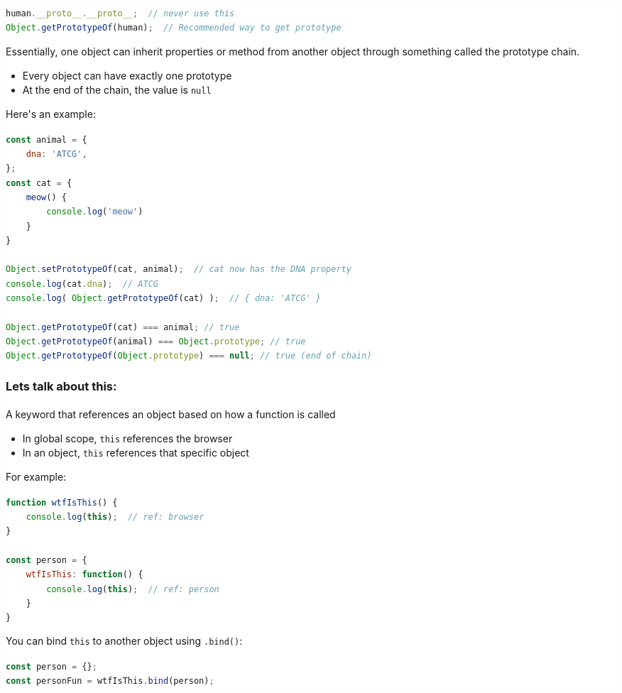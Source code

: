 ```js
human.__proto__.__proto__;  // never use this
Object.getPrototypeOf(human);  // Recommended way to get prototype
```

Essentially, one object can inherit properties or method from another object through something called the prototype chain.
* Every object can have exactly one prototype
* At the end of the chain, the value is `null`

Here's an example:

```js
const animal = {
	dna: 'ATCG',
};
const cat = {
	meow() {
		console.log('meow')
	}
}

Object.setPrototypeOf(cat, animal);  // cat now has the DNA property
console.log(cat.dna);  // ATCG
console.log( Object.getPrototypeOf(cat) );  // { dna: 'ATCG' }

Object.getPrototypeOf(cat) === animal; // true
Object.getPrototypeOf(animal) === Object.prototype; // true
Object.getPrototypeOf(Object.prototype) === null; // true (end of chain)

```
### Lets talk about **this**:
A keyword that references an object based on how a function is called
* In global scope, `this` references the browser
* In an object, `this` references that specific object

For example:

```js
function wtfIsThis() {
	console.log(this);  // ref: browser
}

const person = {
	wtfIsThis: function() {
		console.log(this);  // ref: person
	}
}
```

You can bind `this` to another object using `.bind()`:

```js
const person = {};
const personFun = wtfIsThis.bind(person);
```
